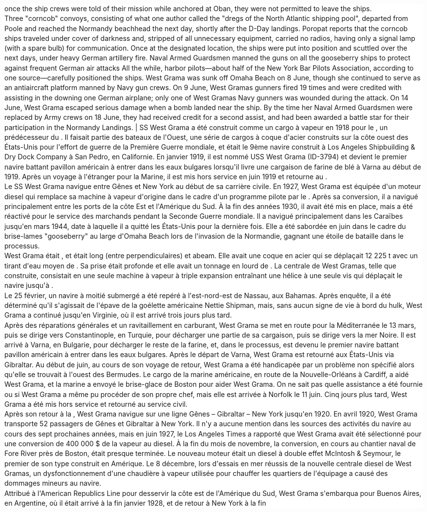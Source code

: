 once the ship crews were told of their mission while anchored at Oban, they were not permitted to leave the ships.<br/>Three "corncob" convoys, consisting of what one author called the "dregs of the North Atlantic shipping pool", departed from Poole and reached the Normandy beachhead the next day, shortly after the D-Day landings. Poropat reports that the corncob ships traveled under cover of darkness and, stripped of all unnecessary equipment, carried no radios, having only a signal lamp (with a spare bulb) for communication. Once at the designated location, the ships were put into position and scuttled over the next days, under heavy German artillery fire. Naval Armed Guardsmen manned the guns on all the gooseberry ships to protect against frequent German air attacks All the while, harbor pilots—about half of the New York Bar Pilots Association, according to one source—carefully positioned the ships. West Grama was sunk off Omaha Beach on 8 June, though she continued to serve as an antiaircraft platform manned by Navy gun crews. On 9 June, West Gramas gunners fired 19 times and were credited with assisting in the downing one German airplane; only one of West Gramas Navy gunners was wounded during the attack. On 14 June, West Grama escaped serious damage when a bomb landed near the ship. By the time her Naval Armed Guardsmen were replaced by Army crews on 18 June, they had received credit for a second assist, and had been awarded a battle star for their participation in the Normandy Landings. | SS West Grama a été construit comme un cargo à vapeur en 1918 pour le , un prédécesseur du . Il faisait partie des bateaux de l'Ouest, une série de cargos à coque d'acier construits sur la côte ouest des États-Unis pour l'effort de guerre de la Première Guerre mondiale, et était le 9ème navire construit à Los Angeles Shipbuilding & Dry Dock Company à San Pedro, en Californie. En janvier 1919, il est nommé USS West Grama (ID-3794) et devient le premier navire battant pavillon américain à entrer dans les eaux bulgares lorsqu'il livre une cargaison de farine de blé à Varna au début de 1919. Après un voyage à l'étranger pour la Marine, il est mis hors service en juin 1919 et retourne au .<br/>Le SS West Grama navigue entre Gênes et New York au début de sa carrière civile. En 1927, West Grama est équipée d'un moteur diesel qui remplace sa machine à vapeur d'origine dans le cadre d'un programme pilote par le . Après sa conversion, il a navigué principalement entre les ports de la côte Est et l'Amérique du Sud. À la fin des années 1930, il avait été mis en place, mais a été réactivé pour le service des marchands pendant la Seconde Guerre mondiale. Il a navigué principalement dans les Caraïbes jusqu'en mars 1944, date à laquelle il a quitté les États-Unis pour la dernière fois. Elle a été sabordée en juin dans le cadre du brise-lames "gooseberry" au large d'Omaha Beach lors de l'invasion de la Normandie, gagnant une étoile de bataille dans le processus.<br/>West Grama était , et était long (entre perpendiculaires) et abeam. Elle avait une coque en acier qui se déplaçait 12 225 t avec un tirant d'eau moyen de . Sa prise était profonde et elle avait un tonnage en lourd de . La centrale de West Gramas, telle que construite, consistait en une seule machine à vapeur à triple expansion entraînant une hélice à une seule vis qui déplaçait le navire jusqu'à .<br/>Le 25 février, un navire à moitié submergé a été repéré à l'est-nord-est de Nassau, aux Bahamas. Après enquête, il a été déterminé qu'il s'agissait de l'épave de la goélette américaine Nettie Shipman, mais, sans aucun signe de vie à bord du hulk, West Grama a continué jusqu'en Virginie, où il est arrivé trois jours plus tard.<br/>Après des réparations générales et un ravitaillement en carburant, West Grama se met en route pour la Méditerranée le 13 mars, puis se dirige vers Constantinople, en Turquie, pour décharger une partie de sa cargaison, puis se dirige vers la mer Noire. Il est arrivé à Varna, en Bulgarie, pour décharger le reste de la farine, et, dans le processus, est devenu le premier navire battant pavillon américain à entrer dans les eaux bulgares. Après le départ de Varna, West Grama est retourné aux États-Unis via Gibraltar. Au début de juin, au cours de son voyage de retour, West Grama a été handicapée par un problème non spécifié alors qu'elle se trouvait à l'ouest des Bermudes. Le cargo de la marine américaine, en route de la Nouvelle-Orléans à Cardiff, a aidé West Grama, et la marine a envoyé le brise-glace de Boston pour aider West Grama. On ne sait pas quelle assistance a été fournie ou si West Grama a même pu procéder de son propre chef, mais elle est arrivée à Norfolk le 11 juin. Cinq jours plus tard, West Grama a été mis hors service et retourné au service civil.<br/>Après son retour à la , West Grama navigue sur une ligne Gênes – Gibraltar – New York jusqu'en 1920. En avril 1920, West Grama transporte 52 passagers de Gênes et Gibraltar à New York. Il n'y a aucune mention dans les sources des activités du navire au cours des sept prochaines années, mais en juin 1927, le Los Angeles Times a rapporté que West Grama avait été sélectionné pour une conversion de 400 000 $ de la vapeur au diesel. À la fin du mois de novembre, la conversion, en cours au chantier naval de Fore River près de Boston, était presque terminée. Le nouveau moteur était un diesel à double effet McIntosh & Seymour, le premier de son type construit en Amérique. Le 8 décembre, lors d'essais en mer réussis de la nouvelle centrale diesel de West Gramas, un dysfonctionnement d'une chaudière à vapeur utilisée pour chauffer les quartiers de l'équipage a causé des dommages mineurs au navire.<br/>Attribué à l'American Republics Line pour desservir la côte est de l'Amérique du Sud, West Grama s'embarqua pour Buenos Aires, en Argentine, où il était arrivé à la fin janvier 1928, et de retour à New York à la fin